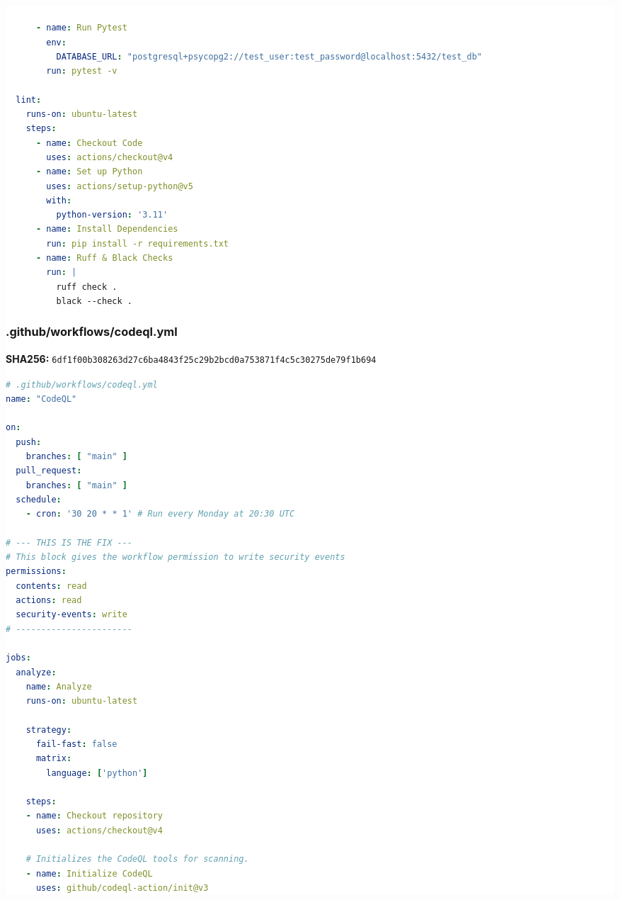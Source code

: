 ```yaml

      - name: Run Pytest
        env:
          DATABASE_URL: "postgresql+psycopg2://test_user:test_password@localhost:5432/test_db"
        run: pytest -v

  lint:
    runs-on: ubuntu-latest
    steps:
      - name: Checkout Code
        uses: actions/checkout@v4
      - name: Set up Python
        uses: actions/setup-python@v5
        with:
          python-version: '3.11'
      - name: Install Dependencies
        run: pip install -r requirements.txt
      - name: Ruff & Black Checks
        run: |
          ruff check .
          black --check .
```

### .github/workflows/codeql.yml

**SHA256:** `6df1f00b308263d27c6ba4843f25c29b2bcd0a753871f4c5c30275de79f1b694`  

```yaml
# .github/workflows/codeql.yml
name: "CodeQL"

on:
  push:
    branches: [ "main" ]
  pull_request:
    branches: [ "main" ]
  schedule:
    - cron: '30 20 * * 1' # Run every Monday at 20:30 UTC

# --- THIS IS THE FIX ---
# This block gives the workflow permission to write security events
permissions:
  contents: read
  actions: read
  security-events: write
# -----------------------

jobs:
  analyze:
    name: Analyze
    runs-on: ubuntu-latest

    strategy:
      fail-fast: false
      matrix:
        language: ['python']

    steps:
    - name: Checkout repository
      uses: actions/checkout@v4

    # Initializes the CodeQL tools for scanning.
    - name: Initialize CodeQL
      uses: github/codeql-action/init@v3
```